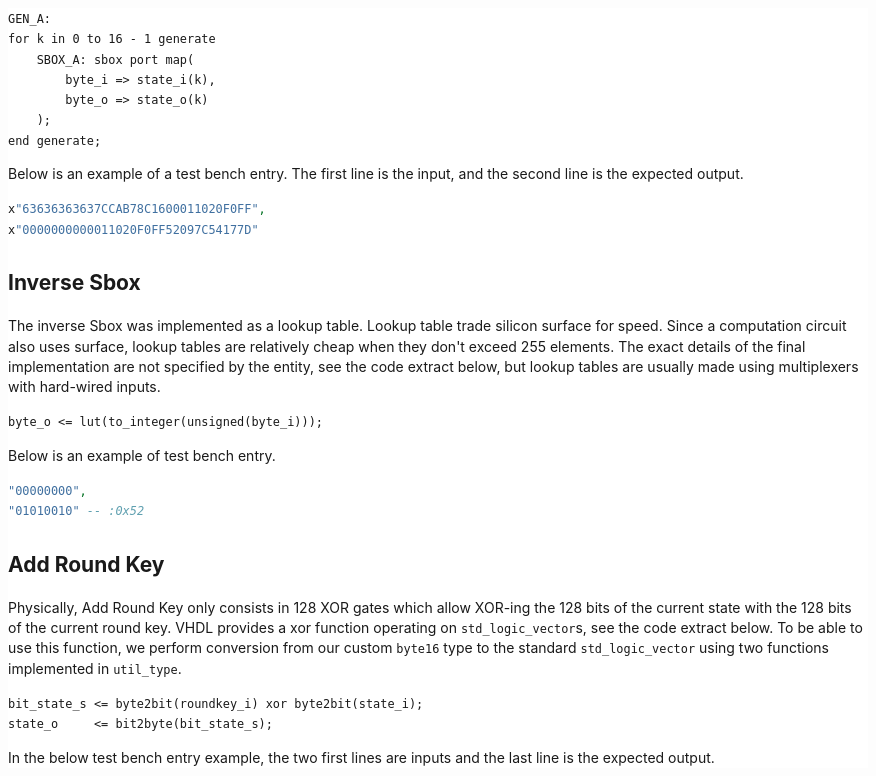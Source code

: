 ``` {.sourceCode .VHDL}
GEN_A:
for k in 0 to 16 - 1 generate
    SBOX_A: sbox port map(
        byte_i => state_i(k),
        byte_o => state_o(k)
    );
end generate;
```

Below is an example of a test bench entry. The first line is
the input, and the second line is the expected output.

```VHDL
x"63636363637CCAB78C1600011020F0FF",
x"0000000000011020F0FF52097C54177D"
```

Inverse Sbox
------------

The inverse Sbox was implemented as a lookup table. Lookup table trade
silicon surface for speed. Since a computation circuit also uses
surface, lookup tables are relatively cheap when they don't exceed 255
elements. The exact details of the final implementation are not
specified by the entity, see the code extract below, but lookup tables are
usually made using multiplexers with hard-wired inputs.

``` {.sourceCode .VHDL}
byte_o <= lut(to_integer(unsigned(byte_i)));
```

Below is an example of test bench entry.

```VHDL
"00000000",
"01010010" -- :0x52
```

Add Round Key
-------------

Physically, Add Round Key only consists in 128 XOR gates which allow
XOR-ing the 128 bits of the current state with the 128 bits of the
current round key. VHDL provides a xor function operating on
`std_logic_vector`s, see the code extract below. To be able to use this
function, we perform conversion from our custom `byte16` type to the
standard `std_logic_vector` using two functions implemented in
`util_type`.

``` {.sourceCode .VHDL}
bit_state_s <= byte2bit(roundkey_i) xor byte2bit(state_i);
state_o     <= bit2byte(bit_state_s);
```

In the below test bench entry example, the two first lines
are inputs and the last line is the expected output.
